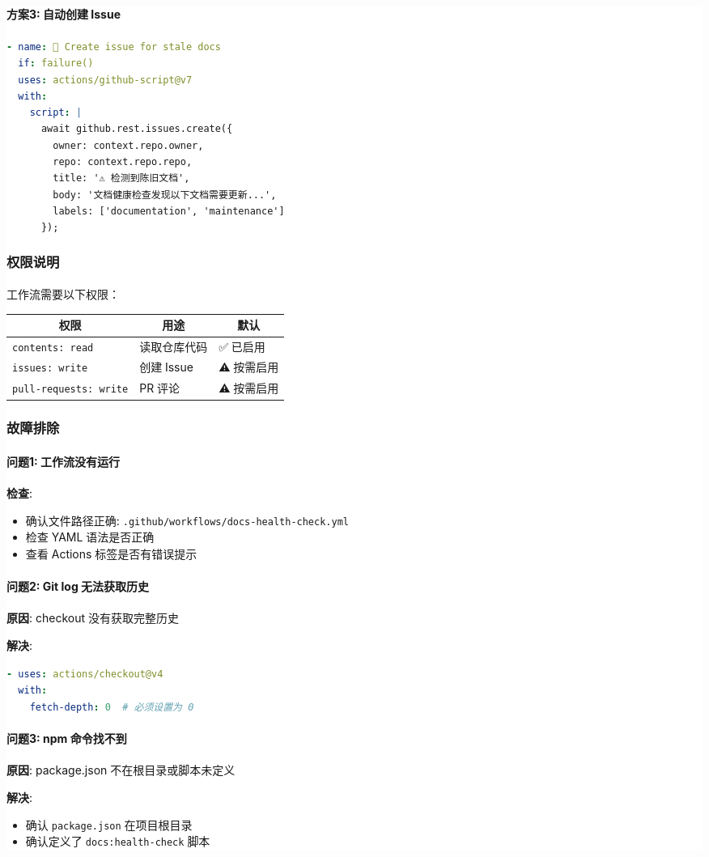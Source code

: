 
#### 方案3: 自动创建 Issue

```yaml
- name: 📝 Create issue for stale docs
  if: failure()
  uses: actions/github-script@v7
  with:
    script: |
      await github.rest.issues.create({
        owner: context.repo.owner,
        repo: context.repo.repo,
        title: '⚠️ 检测到陈旧文档',
        body: '文档健康检查发现以下文档需要更新...',
        labels: ['documentation', 'maintenance']
      });
```

### 权限说明

工作流需要以下权限：

| 权限 | 用途 | 默认 |
|------|------|------|
| `contents: read` | 读取仓库代码 | ✅ 已启用 |
| `issues: write` | 创建 Issue | ⚠️ 按需启用 |
| `pull-requests: write` | PR 评论 | ⚠️ 按需启用 |

### 故障排除

#### 问题1: 工作流没有运行

**检查**:
- 确认文件路径正确: `.github/workflows/docs-health-check.yml`
- 检查 YAML 语法是否正确
- 查看 Actions 标签是否有错误提示

#### 问题2: Git log 无法获取历史

**原因**: checkout 没有获取完整历史

**解决**:
```yaml
- uses: actions/checkout@v4
  with:
    fetch-depth: 0  # 必须设置为 0
```

#### 问题3: npm 命令找不到

**原因**: package.json 不在根目录或脚本未定义

**解决**:
- 确认 `package.json` 在项目根目录
- 确认定义了 `docs:health-check` 脚本
